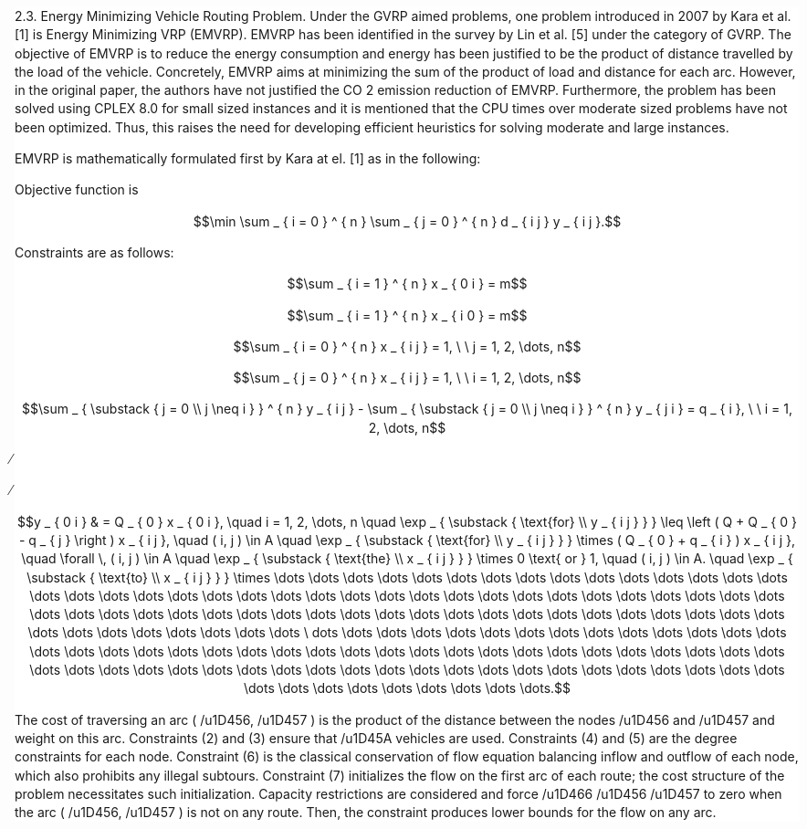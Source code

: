 2.3. Energy Minimizing Vehicle Routing Problem. Under the GVRP aimed problems, one problem introduced in 2007 by Kara et al. [1] is Energy Minimizing VRP (EMVRP). EMVRP has been identified in the survey by Lin et al. [5] under the category of GVRP. The objective of EMVRP is to reduce the energy consumption and energy has been justified to be the product of distance travelled by the load of the vehicle. Concretely, EMVRP aims at minimizing the sum of the product of load and distance for each arc. However, in the original paper, the authors have not justified the CO 2 emission reduction of EMVRP. Furthermore, the problem has been solved using CPLEX 8.0 for small sized instances and it is mentioned that the CPU times over moderate sized problems have not been optimized. Thus, this raises the need for developing efficient heuristics for solving moderate and large instances.

EMVRP is mathematically formulated first by Kara at el. [1] as in the following:

Objective function is

$$\min \sum _ { i = 0 } ^ { n } \sum _ { j = 0 } ^ { n } d _ { i j } y _ { i j }.$$

Constraints are as follows:

$$\sum _ { i = 1 } ^ { n } x _ { 0 i } = m$$

$$\sum _ { i = 1 } ^ { n } x _ { i 0 } = m$$

$$\sum _ { i = 0 } ^ { n } x _ { i j } = 1, \ \ j = 1, 2, \dots, n$$

$$\sum _ { j = 0 } ^ { n } x _ { i j } = 1, \ \ i = 1, 2, \dots, n$$

$$\sum _ { \substack { j = 0 \\ j \neq i } } ^ { n } y _ { i j } - \sum _ { \substack { j = 0 \\ j \neq i } } ^ { n } y _ { j i } = q _ { i }, \ \ i = 1, 2, \dots, n$$

̸

̸

$$y _ { 0 i } & = Q _ { 0 } x _ { 0 i }, \quad i = 1, 2, \dots, n \quad \exp _ { \substack { \text{for} \\ y _ { i j } } } \leq \left ( Q + Q _ { 0 } - q _ { j } \right ) x _ { i j }, \quad ( i, j ) \in A \quad \exp _ { \substack { \text{for} \\ y _ { i j } } } \times ( Q _ { 0 } + q _ { i } ) x _ { i j }, \quad \forall \, ( i, j ) \in A \quad \exp _ { \substack { \text{the} \\ x _ { i j } } } \times 0 \text{ or } 1, \quad ( i, j ) \in A. \quad \exp _ { \substack { \text{to} \\ x _ { i j } } } \times \dots \dots \dots \dots \dots \dots \dots \dots \dots \dots \dots \dots \dots \dots \dots \dots \dots \dots \dots \dots \dots \dots \dots \dots \dots \dots \dots \dots \dots \dots \dots \dots \dots \dots \dots \dots \dots \dots \dots \dots \dots \dots \dots \dots \dots \dots \dots \dots \dots \dots \dots \dots \dots \dots \dots \dots \dots \dots \dots \dots \dots \dots \dots \dots \dots \dots \dots \ dots \dots \dots \dots \dots \dots \dots \dots \dots \dots \dots \dots \dots \dots \dots \dots \dots \dots \dots \dots \dots \dots \dots \dots \dots \dots \dots \dots \dots \dots \dots \dots \dots \dots \dots \dots \dots \dots \dots \dots \dots \dots \dots \dots \dots \dots \dots \dots \dots \dots \dots \dots \dots \dots \dots \dots \dots \dots \dots \dots \dots \dots \dots \dots \dots \dots \dots.$$

The cost of traversing an arc ( /u1D456, /u1D457 ) is the product of the distance between the nodes /u1D456 and /u1D457 and weight on this arc. Constraints (2) and (3) ensure that /u1D45A vehicles are used. Constraints (4) and (5) are the degree constraints for each node. Constraint (6) is the classical conservation of flow equation balancing inflow and outflow of each node, which also prohibits any illegal subtours. Constraint (7) initializes the flow on the first arc of each route; the cost structure of the problem necessitates such initialization. Capacity restrictions are considered and force /u1D466 /u1D456 /u1D457 to zero when the arc ( /u1D456, /u1D457 ) is not on any route. Then, the constraint produces lower bounds for the flow on any arc.

